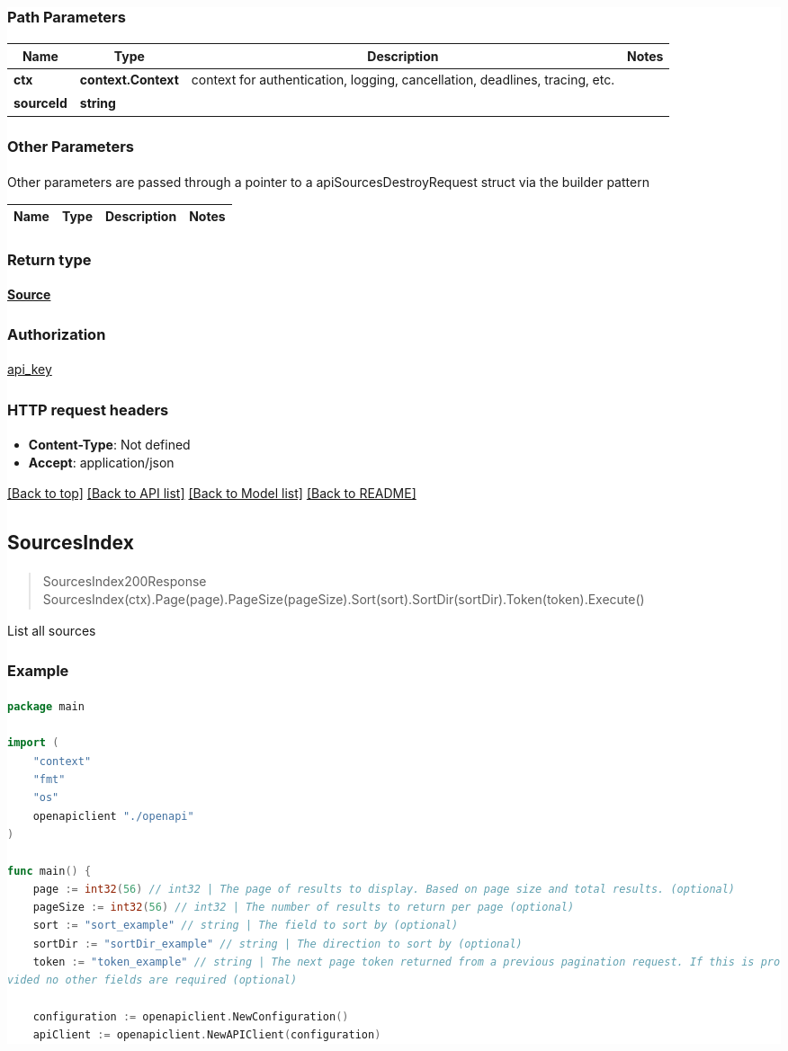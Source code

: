 ### Path Parameters


Name | Type | Description  | Notes
------------- | ------------- | ------------- | -------------
**ctx** | **context.Context** | context for authentication, logging, cancellation, deadlines, tracing, etc.
**sourceId** | **string** |  | 

### Other Parameters

Other parameters are passed through a pointer to a apiSourcesDestroyRequest struct via the builder pattern


Name | Type | Description  | Notes
------------- | ------------- | ------------- | -------------


### Return type

[**Source**](Source.md)

### Authorization

[api_key](../README.md#api_key)

### HTTP request headers

- **Content-Type**: Not defined
- **Accept**: application/json

[[Back to top]](#) [[Back to API list]](../README.md#documentation-for-api-endpoints)
[[Back to Model list]](../README.md#documentation-for-models)
[[Back to README]](../README.md)


## SourcesIndex

> SourcesIndex200Response SourcesIndex(ctx).Page(page).PageSize(pageSize).Sort(sort).SortDir(sortDir).Token(token).Execute()

List all sources

### Example

```go
package main

import (
    "context"
    "fmt"
    "os"
    openapiclient "./openapi"
)

func main() {
    page := int32(56) // int32 | The page of results to display. Based on page size and total results. (optional)
    pageSize := int32(56) // int32 | The number of results to return per page (optional)
    sort := "sort_example" // string | The field to sort by (optional)
    sortDir := "sortDir_example" // string | The direction to sort by (optional)
    token := "token_example" // string | The next page token returned from a previous pagination request. If this is provided no other fields are required (optional)

    configuration := openapiclient.NewConfiguration()
    apiClient := openapiclient.NewAPIClient(configuration)
```